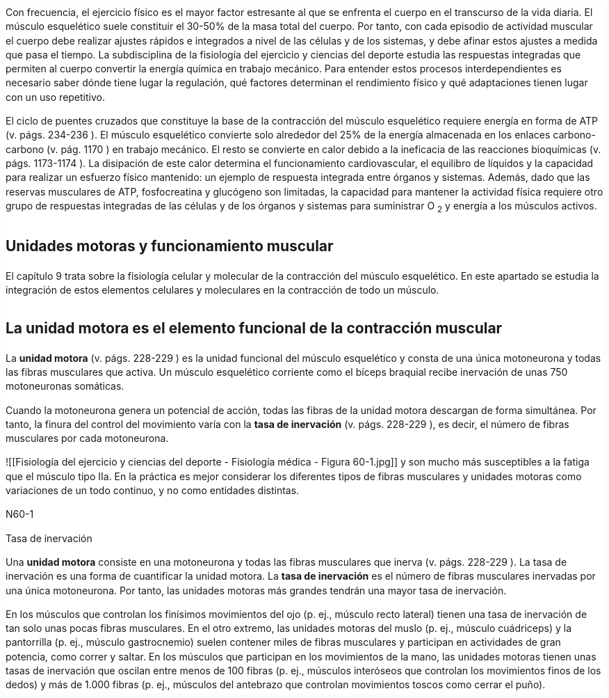 Con frecuencia, el ejercicio físico es el mayor factor estresante al que se enfrenta el cuerpo en el transcurso de la vida diaria. El músculo esquelético suele constituir el 30-50% de la masa total del cuerpo. Por tanto, con cada episodio de actividad muscular el cuerpo debe realizar ajustes rápidos e integrados a nivel de las células y de los sistemas, y debe afinar estos ajustes a medida que pasa el tiempo. La subdisciplina de la fisiología del ejercicio y ciencias del deporte estudia las respuestas integradas que permiten al cuerpo convertir la energía química en trabajo mecánico. Para entender estos procesos interdependientes es necesario saber dónde tiene lugar la regulación, qué factores determinan el rendimiento físico y qué adaptaciones tienen lugar con un uso repetitivo.

El ciclo de puentes cruzados que constituye la base de la contracción del músculo esquelético requiere energía en forma de ATP (v. págs. 234-236 ). El músculo esquelético convierte solo alrededor del 25% de la energía almacenada en los enlaces carbono-carbono (v. pág. 1170 ) en trabajo mecánico. El resto se convierte en calor debido a la ineficacia de las reacciones bioquímicas (v. págs. 1173-1174 ). La disipación de este calor determina el funcionamiento cardiovascular, el equilibro de líquidos y la capacidad para realizar un esfuerzo físico mantenido: un ejemplo de respuesta integrada entre órganos y sistemas. Además, dado que las reservas musculares de ATP, fosfocreatina y glucógeno son limitadas, la capacidad para mantener la actividad física requiere otro grupo de respuestas integradas de las células y de los órganos y sistemas para suministrar O <sub>2</sub> y energía a los músculos activos.

## Unidades motoras y funcionamiento muscular

El capítulo 9 trata sobre la fisiología celular y molecular de la contracción del músculo esquelético. En este apartado se estudia la integración de estos elementos celulares y moleculares en la contracción de todo un músculo.

## La unidad motora es el elemento funcional de la contracción muscular

La **unidad motora** (v. págs. 228-229 ) es la unidad funcional del músculo esquelético y consta de una única motoneurona y todas las fibras musculares que activa. Un músculo esquelético corriente como el bíceps braquial recibe inervación de unas 750 motoneuronas somáticas.

Cuando la motoneurona genera un potencial de acción, todas las fibras de la unidad motora descargan de forma simultánea. Por tanto, la finura del control del movimiento varía con la **tasa de inervación** (v. págs. 228-229 ), es decir, el número de fibras musculares por cada motoneurona. 

![[Fisiología del ejercicio y ciencias del deporte - Fisiología médica - Figura 60-1.jpg]] y son mucho más susceptibles a la fatiga que el músculo tipo IIa. En la práctica es mejor considerar los diferentes tipos de fibras musculares y unidades motoras como variaciones de un todo continuo, y no como entidades distintas.

N60-1

Tasa de inervación

Una **unidad motora** consiste en una motoneurona y todas las fibras musculares que inerva (v. págs. 228-229 ). La tasa de inervación es una forma de cuantificar la unidad motora. La **tasa de inervación** es el número de fibras musculares inervadas por una única motoneurona. Por tanto, las unidades motoras más grandes tendrán una mayor tasa de inervación.

En los músculos que controlan los finísimos movimientos del ojo (p. ej., músculo recto lateral) tienen una tasa de inervación de tan solo unas pocas fibras musculares. En el otro extremo, las unidades motoras del muslo (p. ej., músculo cuádriceps) y la pantorrilla (p. ej., músculo gastrocnemio) suelen contener miles de fibras musculares y participan en actividades de gran potencia, como correr y saltar. En los músculos que participan en los movimientos de la mano, las unidades motoras tienen unas tasas de inervación que oscilan entre menos de 100 fibras (p. ej., músculos interóseos que controlan los movimientos finos de los dedos) y más de 1.000 fibras (p. ej., músculos del antebrazo que controlan movimientos toscos como cerrar el puño).
